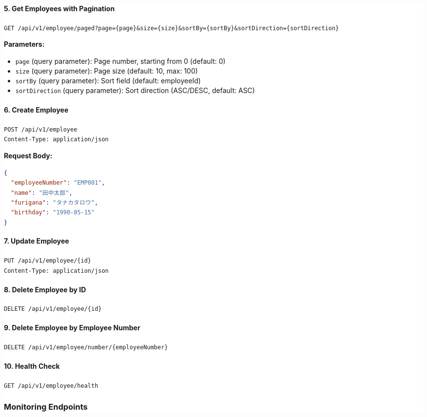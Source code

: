 #### 5. Get Employees with Pagination

```http
GET /api/v1/employee/paged?page={page}&size={size}&sortBy={sortBy}&sortDirection={sortDirection}
```

**Parameters:**

- `page` (query parameter): Page number, starting from 0 (default: 0)
- `size` (query parameter): Page size (default: 10, max: 100)
- `sortBy` (query parameter): Sort field (default: employeeId)
- `sortDirection` (query parameter): Sort direction (ASC/DESC, default: ASC)

#### 6. Create Employee

```http
POST /api/v1/employee
Content-Type: application/json
```

**Request Body:**

```json
{
  "employeeNumber": "EMP001",
  "name": "田中太郎",
  "furigana": "タナカタロウ",
  "birthday": "1990-05-15"
}
```

#### 7. Update Employee

```http
PUT /api/v1/employee/{id}
Content-Type: application/json
```

#### 8. Delete Employee by ID

```http
DELETE /api/v1/employee/{id}
```

#### 9. Delete Employee by Employee Number

```http
DELETE /api/v1/employee/number/{employeeNumber}
```

#### 10. Health Check

```http
GET /api/v1/employee/health
```

### Monitoring Endpoints
